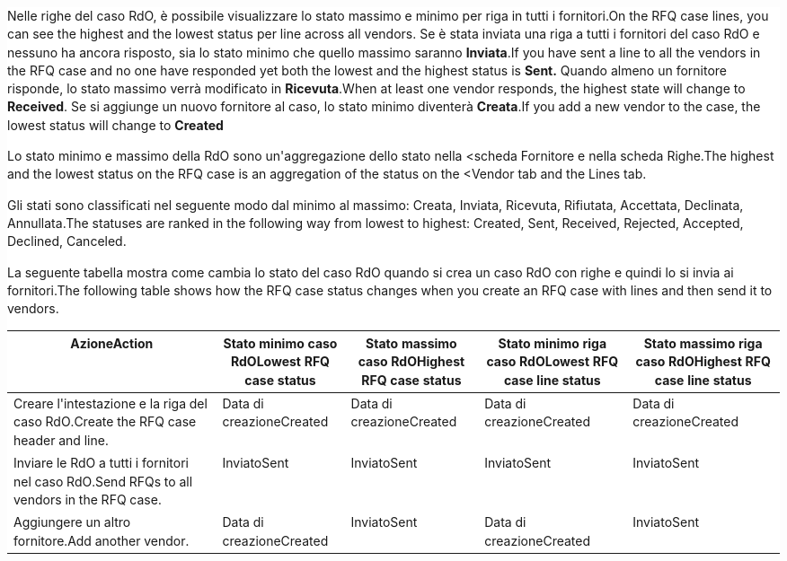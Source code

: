 <span data-ttu-id="7c1f4-312">Nelle righe del caso RdO, è possibile visualizzare lo stato massimo e minimo per riga in tutti i fornitori.</span><span class="sxs-lookup"><span data-stu-id="7c1f4-312">On the RFQ case lines, you can see the highest and the lowest status per line across all vendors.</span></span> <span data-ttu-id="7c1f4-313">Se è stata inviata una riga a tutti i fornitori del caso RdO e nessuno ha ancora risposto, sia lo stato minimo che quello massimo saranno **Inviata**.</span><span class="sxs-lookup"><span data-stu-id="7c1f4-313">If you have sent a line to all the vendors in the RFQ case and no one have responded yet both the lowest and the highest status is **Sent.**</span></span> <span data-ttu-id="7c1f4-314">Quando almeno un fornitore risponde, lo stato massimo verrà modificato in **Ricevuta**.</span><span class="sxs-lookup"><span data-stu-id="7c1f4-314">When at least one vendor responds, the highest state will change to **Received**.</span></span> <span data-ttu-id="7c1f4-315">Se si aggiunge un nuovo fornitore al caso, lo stato minimo diventerà **Creata**.</span><span class="sxs-lookup"><span data-stu-id="7c1f4-315">If you add a new vendor to the case, the lowest status will change to **Created**</span></span>

<span data-ttu-id="7c1f4-316">Lo stato minimo e massimo della RdO sono un'aggregazione dello stato nella \<scheda Fornitore e nella scheda Righe.</span><span class="sxs-lookup"><span data-stu-id="7c1f4-316">The highest and the lowest status on the RFQ case is an aggregation of the status on the \<Vendor tab and the Lines tab.</span></span>

<span data-ttu-id="7c1f4-317">Gli stati sono classificati nel seguente modo dal minimo al massimo: Creata, Inviata, Ricevuta, Rifiutata, Accettata, Declinata, Annullata.</span><span class="sxs-lookup"><span data-stu-id="7c1f4-317">The statuses are ranked in the following way from lowest to highest: Created, Sent, Received, Rejected, Accepted, Declined, Canceled.</span></span>

<span data-ttu-id="7c1f4-318">La seguente tabella mostra come cambia lo stato del caso RdO quando si crea un caso RdO con righe e quindi lo si invia ai fornitori.</span><span class="sxs-lookup"><span data-stu-id="7c1f4-318">The following table shows how the RFQ case status changes when you create an RFQ case with lines and then send it to vendors.</span></span>

| <span data-ttu-id="7c1f4-319">**Azione**</span><span class="sxs-lookup"><span data-stu-id="7c1f4-319">**Action**</span></span>                                | <span data-ttu-id="7c1f4-320">**Stato minimo caso RdO**</span><span class="sxs-lookup"><span data-stu-id="7c1f4-320">**Lowest RFQ case status**</span></span> | <span data-ttu-id="7c1f4-321">**Stato massimo caso RdO**</span><span class="sxs-lookup"><span data-stu-id="7c1f4-321">**Highest RFQ case status**</span></span> | <span data-ttu-id="7c1f4-322">**Stato minimo riga caso RdO**</span><span class="sxs-lookup"><span data-stu-id="7c1f4-322">**Lowest RFQ case line status**</span></span> | <span data-ttu-id="7c1f4-323">**Stato massimo riga caso RdO**</span><span class="sxs-lookup"><span data-stu-id="7c1f4-323">**Highest RFQ case line status**</span></span> |
|-------------------------------------------|----------------------------|-----------------------------|---------------------------------|----------------------------------|
| <span data-ttu-id="7c1f4-324">Creare l'intestazione e la riga del caso RdO.</span><span class="sxs-lookup"><span data-stu-id="7c1f4-324">Create the RFQ case header and line.</span></span>      | <span data-ttu-id="7c1f4-325">Data di creazione</span><span class="sxs-lookup"><span data-stu-id="7c1f4-325">Created</span></span>                    | <span data-ttu-id="7c1f4-326">Data di creazione</span><span class="sxs-lookup"><span data-stu-id="7c1f4-326">Created</span></span>                     | <span data-ttu-id="7c1f4-327">Data di creazione</span><span class="sxs-lookup"><span data-stu-id="7c1f4-327">Created</span></span>                         | <span data-ttu-id="7c1f4-328">Data di creazione</span><span class="sxs-lookup"><span data-stu-id="7c1f4-328">Created</span></span>                          |
| <span data-ttu-id="7c1f4-329">Inviare le RdO a tutti i fornitori nel caso RdO.</span><span class="sxs-lookup"><span data-stu-id="7c1f4-329">Send RFQs to all vendors in the RFQ case.</span></span> | <span data-ttu-id="7c1f4-330">Inviato</span><span class="sxs-lookup"><span data-stu-id="7c1f4-330">Sent</span></span>                       | <span data-ttu-id="7c1f4-331">Inviato</span><span class="sxs-lookup"><span data-stu-id="7c1f4-331">Sent</span></span>                        | <span data-ttu-id="7c1f4-332">Inviato</span><span class="sxs-lookup"><span data-stu-id="7c1f4-332">Sent</span></span>                            | <span data-ttu-id="7c1f4-333">Inviato</span><span class="sxs-lookup"><span data-stu-id="7c1f4-333">Sent</span></span>                             |
| <span data-ttu-id="7c1f4-334">Aggiungere un altro fornitore.</span><span class="sxs-lookup"><span data-stu-id="7c1f4-334">Add another vendor.</span></span>                       | <span data-ttu-id="7c1f4-335">Data di creazione</span><span class="sxs-lookup"><span data-stu-id="7c1f4-335">Created</span></span>                    | <span data-ttu-id="7c1f4-336">Inviato</span><span class="sxs-lookup"><span data-stu-id="7c1f4-336">Sent</span></span>                        | <span data-ttu-id="7c1f4-337">Data di creazione</span><span class="sxs-lookup"><span data-stu-id="7c1f4-337">Created</span></span>                         | <span data-ttu-id="7c1f4-338">Inviato</span><span class="sxs-lookup"><span data-stu-id="7c1f4-338">Sent</span></span>                             |
